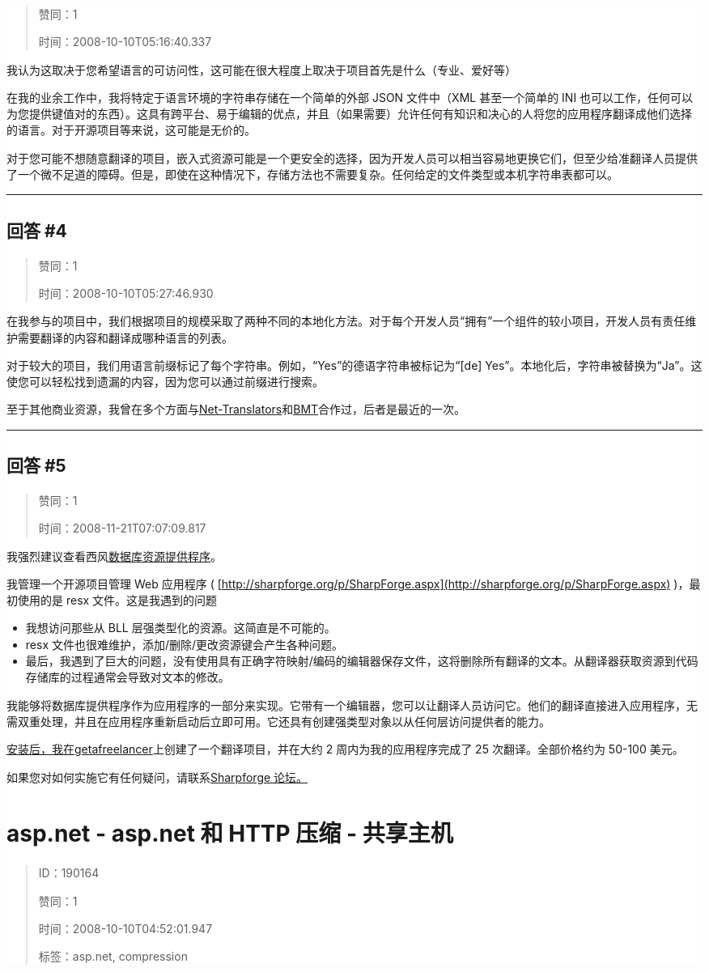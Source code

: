 > 赞同：1
> 
> 时间：2008-10-10T05:16:40.337

我认为这取决于您希望语言的可访问性，这可能在很大程度上取决于项目首先是什么（专业、爱好等）

在我的业余工作中，我将特定于语言环境的字符串存储在一个简单的外部 JSON 文件中（XML 甚至一个简单的 INI 也可以工作，任何可以为您提供键值对的东西）。这具有跨平台、易于编辑的优点，并且（如果需要）允许任何有知识和决心的人将您的应用程序翻译成他们选择的语言。对于开源项目等来说，这可能是无价的。

对于您可能不想随意翻译的项目，嵌入式资源可能是一个更安全的选择，因为开发人员可以相当容易地更换它们，但至少给准翻译人员提供了一个微不足道的障碍。但是，即使在这种情况下，存储方法也不需要复杂。任何给定的文件类型或本机字符串表都可以。

* * *

## 回答 #4

> 赞同：1
> 
> 时间：2008-10-10T05:27:46.930

在我参与的项目中，我们根据项目的规模采取了两种不同的本地化方法。对于每个开发人员“拥有”一个组件的较小项目，开发人员有责任维护需要翻译的内容和翻译成哪种语言的列表。

对于较大的项目，我们用语言前缀标记了每个字符串。例如，“Yes”的德语字符串被标记为“[de] Yes”。本地化后，字符串被替换为“Ja”。这使您可以轻松找到遗漏的内容，因为您可以通过前缀进行搜索。

至于其他商业资源，我曾在多个方面与[Net-Translators](http://www.net-translators.com/safot/software_localization.asp)和[BMT](http://www.b-mt.de/us/technik/tms.html)合作过，后者是最近的一次。

* * *

## 回答 #5

> 赞同：1
> 
> 时间：2008-11-21T07:07:09.817

我强烈建议查看西风[数据库资源提供程序](http://www.west-wind.com/presentations/wwdbresourceprovider/)。

我管理一个开源项目管理 Web 应用程序 ( [http://sharpforge.org/p/SharpForge.aspx](http://sharpforge.org/p/SharpForge.aspx) )，最初使用的是 resx 文件。这是我遇到的问题

*   我想访问那些从 BLL 层强类型化的资源。这简直是​​不可能的。
*   resx 文件也很难维护，添加/删除/更改资源键会产生各种问题。
*   最后，我遇到了巨大的问题，没有使用具有正确字符映射/编码的编辑器保存文件，这将删除所有翻译的文本。从翻译器获取资源到代码存储库的过程通常会导致对文本的修改。

我能够将数据库提供程序作为应用程序的一部分来实现。它带有一个编辑器，您可以让翻译人员访问它。他们的翻译直接进入应用程序，无需双重处理，并且在应用程序重新启动后立即可用。它还具有创建强类型对象以从任何层访问提供者的能力。

[安装后，我在getafreelancer](http://www.getafreelancer.com/projects/246088.html)上创建了一个翻译项目，并在大约 2 周内为我的应用程序完成了 25 次翻译。全部价格约为 50-100 美元。

如果您对如何实施它有任何疑问，请联系[Sharpforge 论坛。](https://sharpforge.org/Forums/ViewForums.aspx?ForumGroupId=1&ProjectCode=SharpForge)

# asp.net - asp.net 和 HTTP 压缩 - 共享主机

> ID：190164
> 
> 赞同：1
> 
> 时间：2008-10-10T04:52:01.947
> 
> 标签：asp.net, compression
